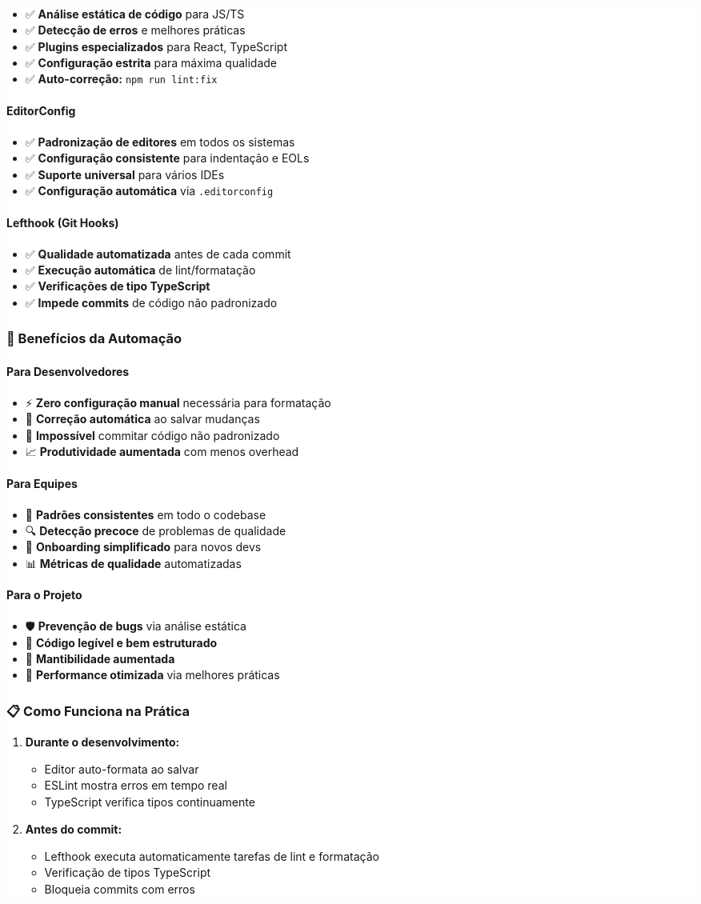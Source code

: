 - ✅ **Análise estática de código** para JS/TS
- ✅ **Detecção de erros** e melhores práticas
- ✅ **Plugins especializados** para React, TypeScript
- ✅ **Configuração estrita** para máxima qualidade
- ✅ **Auto-correção:** `npm run lint:fix`

#### **EditorConfig**

- ✅ **Padronização de editores** em todos os sistemas
- ✅ **Configuração consistente** para indentação e EOLs
- ✅ **Suporte universal** para vários IDEs
- ✅ **Configuração automática** via `.editorconfig`

#### **Lefthook (Git Hooks)**

- ✅ **Qualidade automatizada** antes de cada commit
- ✅ **Execução automática** de lint/formatação
- ✅ **Verificações de tipo TypeScript**
- ✅ **Impede commits** de código não padronizado

### **🚀 Benefícios da Automação**

#### **Para Desenvolvedores**

- ⚡ **Zero configuração manual** necessária para formatação
- 🔄 **Correção automática** ao salvar mudanças
- 🚫 **Impossível** commitar código não padronizado
- 📈 **Produtividade aumentada** com menos overhead

#### **Para Equipes**

- 🎯 **Padrões consistentes** em todo o codebase
- 🔍 **Detecção precoce** de problemas de qualidade
- 🚀 **Onboarding simplificado** para novos devs
- 📊 **Métricas de qualidade** automatizadas

#### **Para o Projeto**

- 🛡️ **Prevenção de bugs** via análise estática
- 📝 **Código legível e bem estruturado**
- 🔧 **Mantibilidade aumentada**
- 🚀 **Performance otimizada** via melhores práticas

### **📋 Como Funciona na Prática**

1. **Durante o desenvolvimento:**
   - Editor auto-formata ao salvar
   - ESLint mostra erros em tempo real
   - TypeScript verifica tipos continuamente

2. **Antes do commit:**
   - Lefthook executa automaticamente tarefas de lint e formatação
   - Verificação de tipos TypeScript
   - Bloqueia commits com erros
